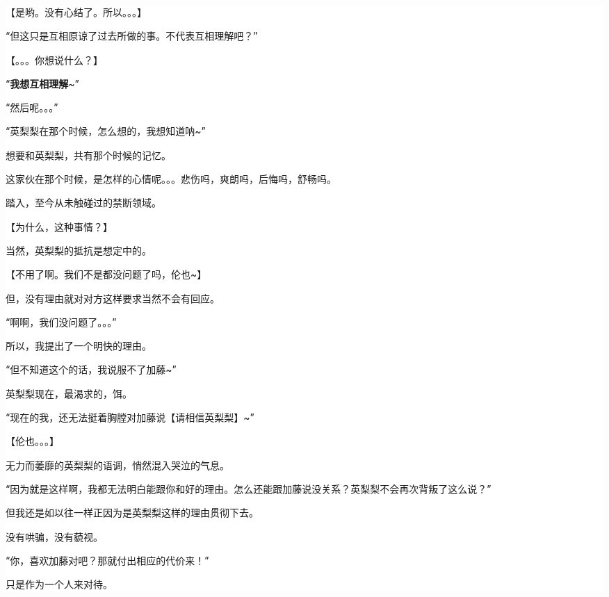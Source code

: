 
【是哟。没有心结了。所以。。。】


“但这只是互相原谅了过去所做的事。不代表互相理解吧？”


【。。。你想说什么？】


“<strong>我想互相理解</strong>~”


“然后呢。。。”


“英梨梨在那个时候，怎么想的，我想知道呐~”


想要和英梨梨，共有那个时候的记忆。

这家伙在那个时候，是怎样的心情呢。。。悲伤吗，爽朗吗，后悔吗，舒畅吗。


踏入，至今从未触碰过的禁断领域。


【为什么，这种事情？】


当然，英梨梨的抵抗是想定中的。


【不用了啊。我们不是都没问题了吗，伦也~】


但，没有理由就对对方这样要求当然不会有回应。


“啊啊，我们没问题了。。。”


所以，我提出了一个明快的理由。


“但不知道这个的话，我说服不了加藤~”


英梨梨现在，最渴求的，饵。


“现在的我，还无法挺着胸膛对加藤说【请相信英梨梨】~”


【伦也。。。】


无力而萎靡的英梨梨的语调，悄然混入哭泣的气息。


“因为就是这样啊，我都无法明白能跟你和好的理由。怎么还能跟加藤说没关系？英梨梨不会再次背叛了这么说？”


但我还是如以往一样正因为是英梨梨这样的理由贯彻下去。


没有哄骗，没有藐视。


“你，喜欢加藤对吧？那就付出相应的代价来！”


只是作为一个人来对待。
